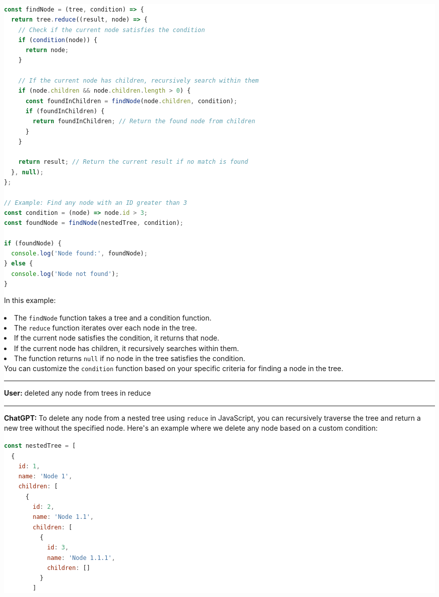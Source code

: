 ```javascript
const findNode = (tree, condition) => {
  return tree.reduce((result, node) => {
    // Check if the current node satisfies the condition
    if (condition(node)) {
      return node;
    }

    // If the current node has children, recursively search within them
    if (node.children && node.children.length > 0) {
      const foundInChildren = findNode(node.children, condition);
      if (foundInChildren) {
        return foundInChildren; // Return the found node from children
      }
    }

    return result; // Return the current result if no match is found
  }, null);
};

// Example: Find any node with an ID greater than 3
const condition = (node) => node.id > 3;
const foundNode = findNode(nestedTree, condition);

if (foundNode) {
  console.log('Node found:', foundNode);
} else {
  console.log('Node not found');
}
```
In this example:
<li>The <code>findNode</code> function takes a tree and a condition function.</li><li>The <code>reduce</code> function iterates over each node in the tree.</li><li>If the current node satisfies the condition, it returns that node.</li><li>If the current node has children, it recursively searches within them.</li><li>The function returns <code>null</code> if no node in the tree satisfies the condition.</li>
You can customize the <code>condition</code> function based on your specific criteria for finding a node in the tree.

---

**User:**
deleted any node from trees in reduce

---

**ChatGPT:**
To delete any node from a nested tree using <code>reduce</code> in JavaScript, you can recursively traverse the tree and return a new tree without the specified node. Here's an example where we delete any node based on a custom condition:
```javascript
const nestedTree = [
  {
    id: 1,
    name: 'Node 1',
    children: [
      {
        id: 2,
        name: 'Node 1.1',
        children: [
          {
            id: 3,
            name: 'Node 1.1.1',
            children: []
          }
        ]
```